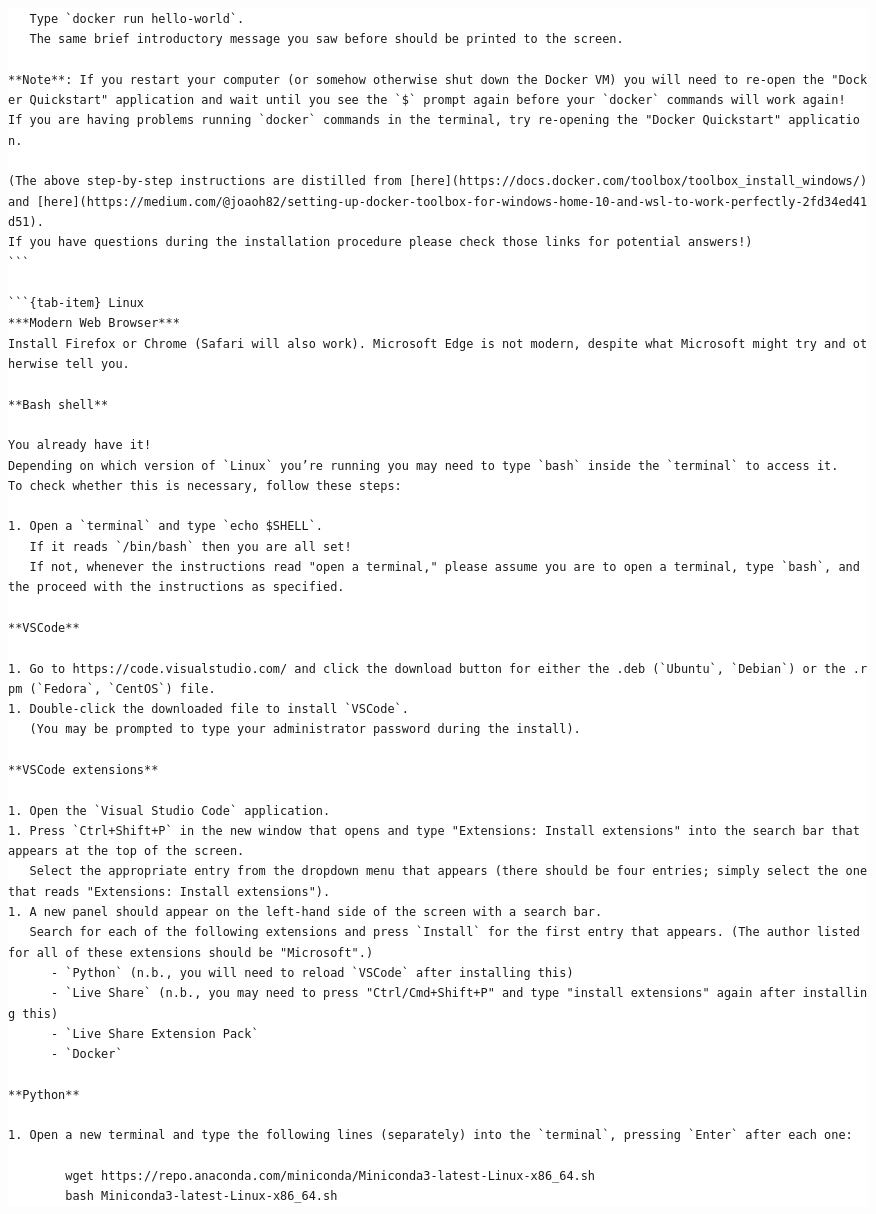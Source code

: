 ````{tab-set}
   Type `docker run hello-world`.
   The same brief introductory message you saw before should be printed to the screen.

**Note**: If you restart your computer (or somehow otherwise shut down the Docker VM) you will need to re-open the "Docker Quickstart" application and wait until you see the `$` prompt again before your `docker` commands will work again!
If you are having problems running `docker` commands in the terminal, try re-opening the "Docker Quickstart" application.

(The above step-by-step instructions are distilled from [here](https://docs.docker.com/toolbox/toolbox_install_windows/) and [here](https://medium.com/@joaoh82/setting-up-docker-toolbox-for-windows-home-10-and-wsl-to-work-perfectly-2fd34ed41d51).
If you have questions during the installation procedure please check those links for potential answers!)
```

```{tab-item} Linux
***Modern Web Browser***
Install Firefox or Chrome (Safari will also work). Microsoft Edge is not modern, despite what Microsoft might try and otherwise tell you.

**Bash shell**

You already have it!
Depending on which version of `Linux` you’re running you may need to type `bash` inside the `terminal` to access it.
To check whether this is necessary, follow these steps:

1. Open a `terminal` and type `echo $SHELL`.
   If it reads `/bin/bash` then you are all set!
   If not, whenever the instructions read "open a terminal," please assume you are to open a terminal, type `bash`, and the proceed with the instructions as specified.

**VSCode**

1. Go to https://code.visualstudio.com/ and click the download button for either the .deb (`Ubuntu`, `Debian`) or the .rpm (`Fedora`, `CentOS`) file.
1. Double-click the downloaded file to install `VSCode`.
   (You may be prompted to type your administrator password during the install).

**VSCode extensions**

1. Open the `Visual Studio Code` application.
1. Press `Ctrl+Shift+P` in the new window that opens and type "Extensions: Install extensions" into the search bar that appears at the top of the screen.
   Select the appropriate entry from the dropdown menu that appears (there should be four entries; simply select the one that reads "Extensions: Install extensions").
1. A new panel should appear on the left-hand side of the screen with a search bar.
   Search for each of the following extensions and press `Install` for the first entry that appears. (The author listed for all of these extensions should be "Microsoft".)
      - `Python` (n.b., you will need to reload `VSCode` after installing this)
      - `Live Share` (n.b., you may need to press "Ctrl/Cmd+Shift+P" and type "install extensions" again after installing this)
      - `Live Share Extension Pack`
      - `Docker`

**Python**

1. Open a new terminal and type the following lines (separately) into the `terminal`, pressing `Enter` after each one:

        wget https://repo.anaconda.com/miniconda/Miniconda3-latest-Linux-x86_64.sh
        bash Miniconda3-latest-Linux-x86_64.sh
````